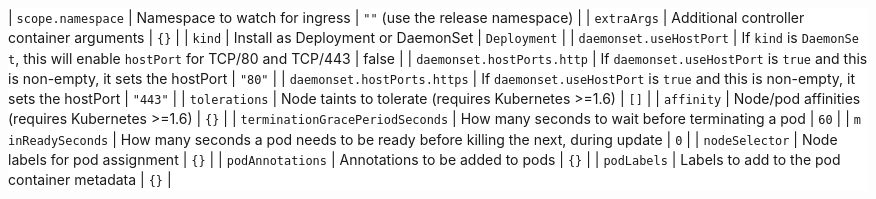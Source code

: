 | `scope.namespace`                          | Namespace to watch for ingress                                                                                                                                                                                                                                                                                                                       | `""` (use the release namespace)                        |
| `extraArgs`                                | Additional controller container arguments                                                                                                                                                                                                                                                                                                            | `{}`                                                    |
| `kind`                                     | Install as Deployment or DaemonSet                                                                                                                                                                                                                                                                                                                   | `Deployment`                                            |
| `daemonset.useHostPort`                    | If `kind` is `DaemonSet`, this will enable `hostPort` for TCP/80 and TCP/443                                                                                                                                                                                                                                                                         | false                                                   |
| `daemonset.hostPorts.http`                 | If `daemonset.useHostPort` is `true` and this is non-empty, it sets the hostPort                                                                                                                                                                                                                                                                     | `"80"`                                                  |
| `daemonset.hostPorts.https`                | If `daemonset.useHostPort` is `true` and this is non-empty, it sets the hostPort                                                                                                                                                                                                                                                                     | `"443"`                                                 |
| `tolerations`                              | Node taints to tolerate (requires Kubernetes >=1.6)                                                                                                                                                                                                                                                                                                  | `[]`                                                    |
| `affinity`                                 | Node/pod affinities (requires Kubernetes >=1.6)                                                                                                                                                                                                                                                                                                      | `{}`                                                    |
| `terminationGracePeriodSeconds`            | How many seconds to wait before terminating a pod                                                                                                                                                                                                                                                                                                    | `60`                                                    |
| `minReadySeconds`                          | How many seconds a pod needs to be ready before killing the next, during update                                                                                                                                                                                                                                                                      | `0`                                                     |
| `nodeSelector`                             | Node labels for pod assignment                                                                                                                                                                                                                                                                                                                       | `{}`                                                    |
| `podAnnotations`                           | Annotations to be added to pods                                                                                                                                                                                                                                                                                                                      | `{}`                                                    |
| `podLabels`                                | Labels to add to the pod container metadata                                                                                                                                                                                                                                                                                                          | `{}`                                                    |